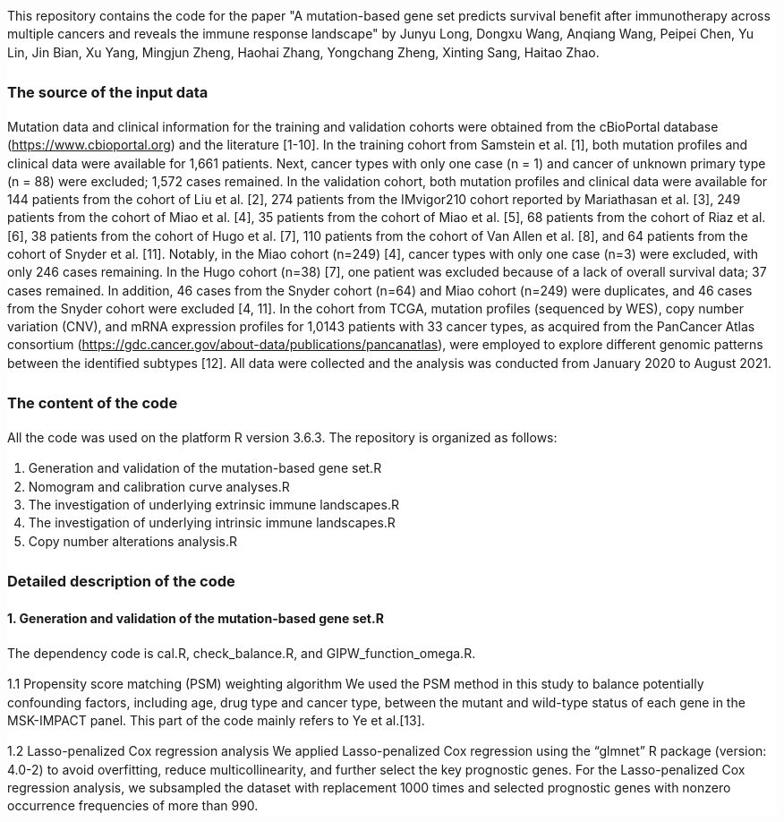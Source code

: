 This repository contains the code for the paper "A mutation-based gene set predicts survival benefit after immunotherapy across multiple cancers and reveals the immune response landscape" by Junyu Long, Dongxu Wang, Anqiang Wang, Peipei Chen, Yu Lin, Jin Bian, Xu Yang, Mingjun Zheng, Haohai Zhang, Yongchang Zheng, Xinting Sang, Haitao Zhao.


### The source of the input data
Mutation data and clinical information for the training and validation cohorts were obtained from the cBioPortal database (https://www.cbioportal.org) and the literature [1-10]. In the training cohort from Samstein et al. [1], both mutation profiles and clinical data were available for 1,661 patients. Next, cancer types with only one case (n = 1) and cancer of unknown primary type (n = 88) were excluded; 1,572 cases remained. In the validation cohort, both mutation profiles and clinical data were available for 144 patients from the cohort of Liu et al. [2], 274 patients from the IMvigor210 cohort reported by Mariathasan et al. [3], 249 patients from the cohort of Miao et al. [4], 35 patients from the cohort of Miao et al. [5], 68 patients from the cohort of Riaz et al. [6], 38 patients from the cohort of Hugo et al. [7], 110 patients from the cohort of Van Allen et al. [8], and 64 patients from the cohort of Snyder et al. [11]. Notably, in the Miao cohort (n=249) [4], cancer types with only one case (n=3) were excluded, with only 246 cases remaining. In the Hugo cohort (n=38) [7], one patient was excluded because of a lack of overall survival data; 37 cases remained. In addition, 46 cases from the Snyder cohort (n=64) and Miao cohort (n=249) were duplicates, and 46 cases from the Snyder cohort were excluded [4, 11].
In the cohort from TCGA, mutation profiles (sequenced by WES), copy number variation (CNV), and mRNA expression profiles for 1,0143 patients with 33 cancer types, as acquired from the PanCancer Atlas consortium (https://gdc.cancer.gov/about-data/publications/pancanatlas), were employed to explore different genomic patterns between the identified subtypes [12].
All data were collected and the analysis was conducted from January 2020 to August 2021.


### The content of the code
All the code was used on the platform R version 3.6.3.
The repository is organized as follows:
1. Generation and validation of the mutation-based gene set.R
2. Nomogram and calibration curve analyses.R
3. The investigation of underlying extrinsic immune landscapes.R
4. The investigation of underlying intrinsic immune landscapes.R
5. Copy number alterations analysis.R


### Detailed description of the code
#### 1.	Generation and validation of the mutation-based gene set.R
The dependency code is cal.R, check_balance.R, and GIPW_function_omega.R.

1.1 Propensity score matching (PSM) weighting algorithm
We used the PSM method in this study to balance potentially confounding factors, including age, drug type and cancer type, between the mutant and wild-type status of each gene in the MSK-IMPACT panel. This part of the code mainly refers to Ye et al.[13].

1.2 Lasso-penalized Cox regression analysis
We applied Lasso-penalized Cox regression using the “glmnet” R package (version: 4.0-2) to avoid overfitting, reduce multicollinearity, and further select the key prognostic genes. For the Lasso-penalized Cox regression analysis, we subsampled the dataset with replacement 1000 times and selected prognostic genes with nonzero occurrence frequencies of more than 990.
